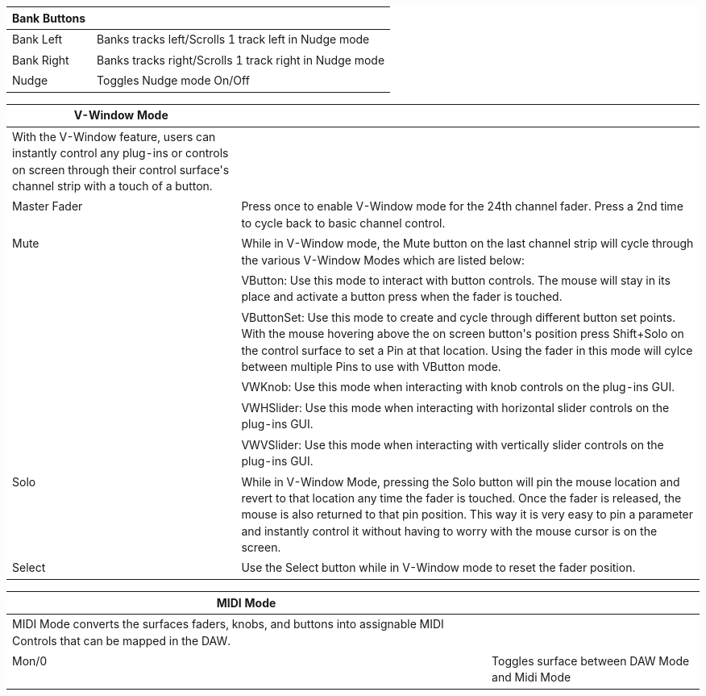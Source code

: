 | Bank Buttons |  |
|---|---|
| Bank Left | Banks tracks left/Scrolls 1 track left in Nudge mode |
| Bank Right | Banks tracks right/Scrolls 1 track right in Nudge mode |
| Nudge | Toggles Nudge mode On/Off |

| V-Window Mode |  |
|---|---|
| With the V-Window feature, users can instantly control any plug-ins or controls on screen through their control surface's channel strip with a touch of a button. |  |
| Master Fader | Press once to enable V-Window mode for the 24th channel fader. Press a 2nd time to cycle back to basic channel control. |
| Mute | While in V-Window mode, the Mute button on the last channel strip will cycle through the various V-Window Modes which are listed below: |
|  | VButton: Use this mode to interact with button controls. The mouse will stay in its place and activate a button press when the fader is touched. |
|  | VButtonSet: Use this mode to create and cycle through different button set points. With the mouse hovering above the on screen button's position press Shift+Solo on the control surface to set a Pin at that location. Using the fader in this mode will cylce between multiple Pins to use with VButton mode. |
|  | VWKnob: Use this mode when interacting with knob controls on the plug-ins GUI. |
|  | VWHSlider: Use this mode when interacting with horizontal slider controls on the plug-ins GUI. |
|  | VWVSlider: Use this mode when interacting with vertically slider controls on the plug-ins GUI. |
| Solo | While in V-Window Mode, pressing the Solo button will pin the mouse location and revert to that location any time the fader is touched. Once the fader is released, the mouse is also returned to that pin position. This way it is very easy to pin a parameter and instantly control it without having to worry with the mouse cursor is on the screen. |
| Select | Use the Select button while in V-Window mode to reset the fader position. |

| MIDI Mode |  |
|---|---|
| MIDI Mode converts the surfaces faders, knobs, and buttons into assignable MIDI Controls that can be mapped in the DAW. |  |
| Mon/0 | Toggles surface between DAW Mode and Midi Mode |